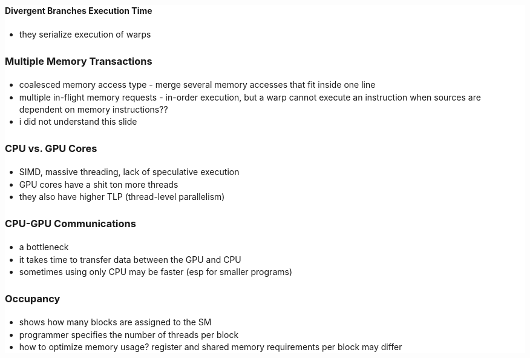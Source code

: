 #### Divergent Branches Execution Time
- they serialize execution of warps

### Multiple Memory Transactions
- coalesced memory access type - merge several memory accesses that fit inside one line
- multiple in-flight memory requests - in-order execution, but a warp cannot execute an instruction when sources are dependent on memory instructions??
- i did not understand this slide

### CPU vs. GPU Cores
- SIMD, massive threading, lack of speculative execution
- GPU cores have a shit ton more threads
- they also have higher TLP (thread-level parallelism)

### CPU-GPU Communications
- a bottleneck
- it takes time to transfer data between the GPU and CPU
- sometimes using only CPU may be faster (esp for smaller programs)

### Occupancy
- shows how many blocks are assigned to the SM
- programmer specifies the number of threads per block
- how to optimize memory usage? register and shared memory requirements per block may differ